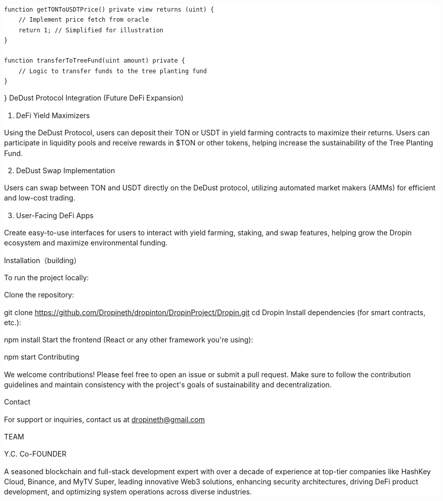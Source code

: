     function getTONToUSDTPrice() private view returns (uint) {
        // Implement price fetch from oracle
        return 1; // Simplified for illustration
    }
    
    function transferToTreeFund(uint amount) private {
        // Logic to transfer funds to the tree planting fund
    }
}
DeDust Protocol Integration (Future DeFi Expansion)

1. DeFi Yield Maximizers

Using the DeDust Protocol, users can deposit their TON or USDT in yield farming contracts to maximize their returns. Users can participate in liquidity pools and receive rewards in $TON or other tokens, helping increase the sustainability of the Tree Planting Fund.

2. DeDust Swap Implementation

Users can swap between TON and USDT directly on the DeDust protocol, utilizing automated market makers (AMMs) for efficient and low-cost trading.

3. User-Facing DeFi Apps

Create easy-to-use interfaces for users to interact with yield farming, staking, and swap features, helping grow the Dropin ecosystem and maximize environmental funding.

Installation（building）

To run the project locally:

Clone the repository:

git clone https://github.com/Dropineth/dropinton/DropinProject/Dropin.git
cd Dropin
Install dependencies (for smart contracts, etc.):

npm install
Start the frontend (React or any other framework you're using):

npm start
Contributing

We welcome contributions! Please feel free to open an issue or submit a pull request. Make sure to follow the contribution guidelines and maintain consistency with the project's goals of sustainability and decentralization.

Contact

For support or inquiries, contact us at dropineth@gmail.com

TEAM

Y.C. Co-FOUNDER

A seasoned blockchain and full-stack development expert with over a decade of experience at top-tier companies like HashKey Cloud, Binance, and MyTV Super, leading innovative Web3 solutions, enhancing security architectures, driving DeFi product development, and optimizing system operations across diverse industries.
